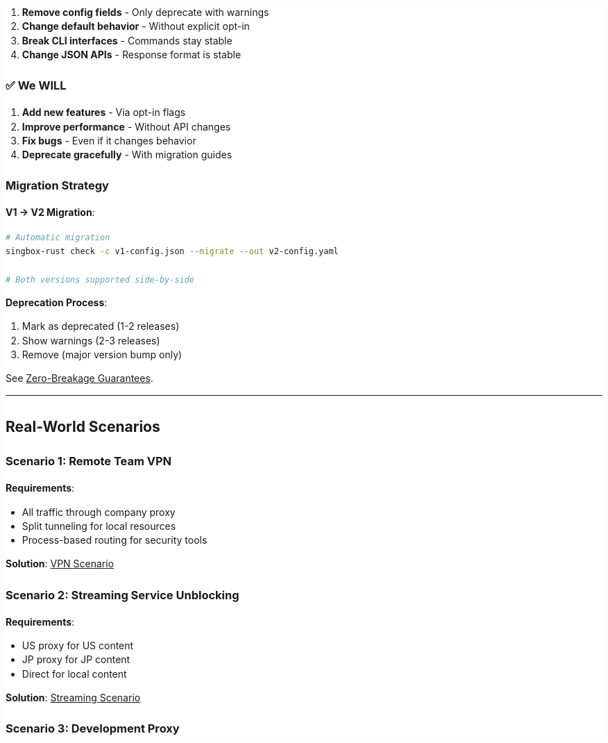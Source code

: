 1. **Remove config fields** - Only deprecate with warnings
2. **Change default behavior** - Without explicit opt-in
3. **Break CLI interfaces** - Commands stay stable
4. **Change JSON APIs** - Response format is stable

### ✅ We WILL

1. **Add new features** - Via opt-in flags
2. **Improve performance** - Without API changes
3. **Fix bugs** - Even if it changes behavior
4. **Deprecate gracefully** - With migration guides

### Migration Strategy

**V1 → V2 Migration**:

```bash
# Automatic migration
singbox-rust check -c v1-config.json --migrate --out v2-config.yaml

# Both versions supported side-by-side
```

**Deprecation Process**:

1. Mark as deprecated (1-2 releases)
2. Show warnings (2-3 releases)
3. Remove (major version bump only)

See [Zero-Breakage Guarantees](zero-breakage.md).

---

## Real-World Scenarios

### Scenario 1: Remote Team VPN

**Requirements**:

- All traffic through company proxy
- Split tunneling for local resources
- Process-based routing for security tools

**Solution**: [VPN Scenario](scenarios.md#remote-team-vpn)

### Scenario 2: Streaming Service Unblocking

**Requirements**:

- US proxy for US content
- JP proxy for JP content
- Direct for local content

**Solution**: [Streaming Scenario](scenarios.md#streaming-unblock)

### Scenario 3: Development Proxy
